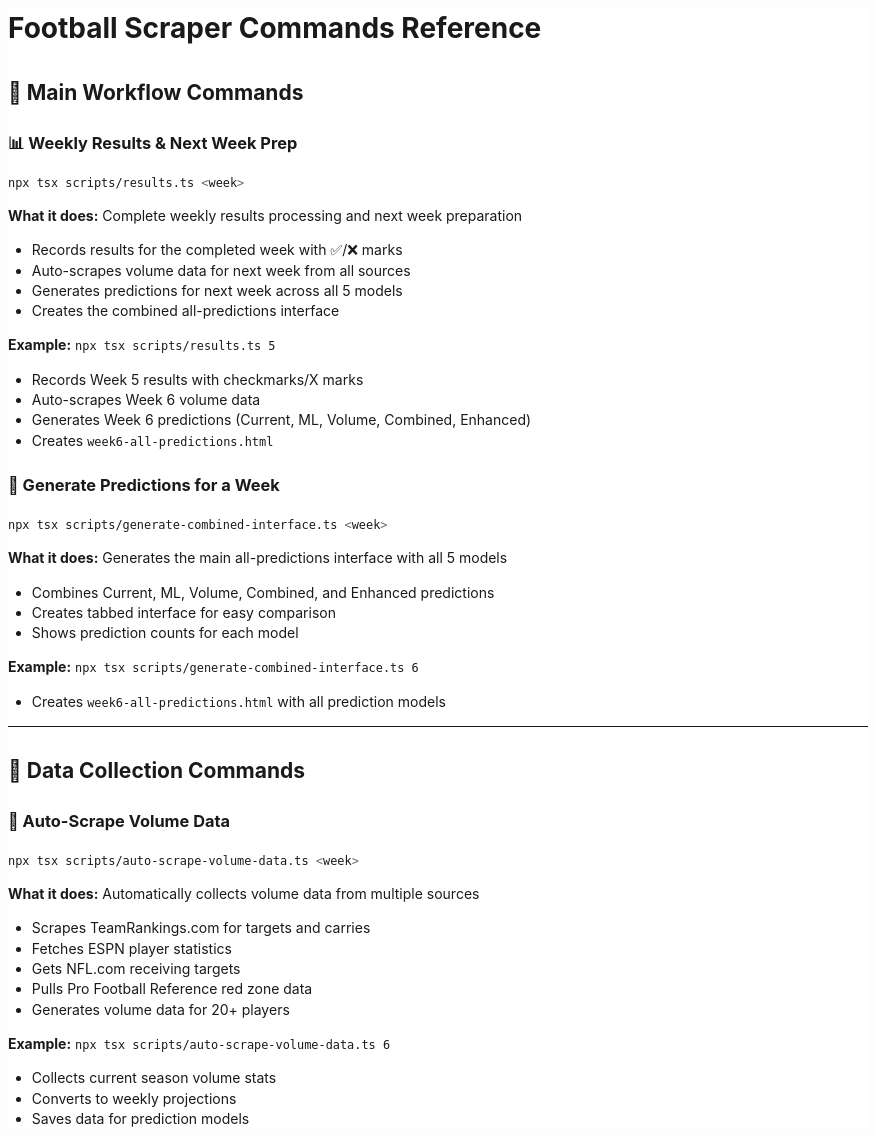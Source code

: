# Football Scraper Commands Reference

## 🏈 Main Workflow Commands

### 📊 Weekly Results & Next Week Prep
```bash
npx tsx scripts/results.ts <week>
```
**What it does:** Complete weekly results processing and next week preparation
- Records results for the completed week with ✅/❌ marks
- Auto-scrapes volume data for next week from all sources
- Generates predictions for next week across all 5 models
- Creates the combined all-predictions interface

**Example:** `npx tsx scripts/results.ts 5`
- Records Week 5 results with checkmarks/X marks
- Auto-scrapes Week 6 volume data
- Generates Week 6 predictions (Current, ML, Volume, Combined, Enhanced)
- Creates `week6-all-predictions.html`

### 🔮 Generate Predictions for a Week
```bash
npx tsx scripts/generate-combined-interface.ts <week>
```
**What it does:** Generates the main all-predictions interface with all 5 models
- Combines Current, ML, Volume, Combined, and Enhanced predictions
- Creates tabbed interface for easy comparison
- Shows prediction counts for each model

**Example:** `npx tsx scripts/generate-combined-interface.ts 6`
- Creates `week6-all-predictions.html` with all prediction models

---

## 🤖 Data Collection Commands

### 📡 Auto-Scrape Volume Data
```bash
npx tsx scripts/auto-scrape-volume-data.ts <week>
```
**What it does:** Automatically collects volume data from multiple sources
- Scrapes TeamRankings.com for targets and carries
- Fetches ESPN player statistics
- Gets NFL.com receiving targets
- Pulls Pro Football Reference red zone data
- Generates volume data for 20+ players

**Example:** `npx tsx scripts/auto-scrape-volume-data.ts 6`
- Collects current season volume stats
- Converts to weekly projections
- Saves data for prediction models
